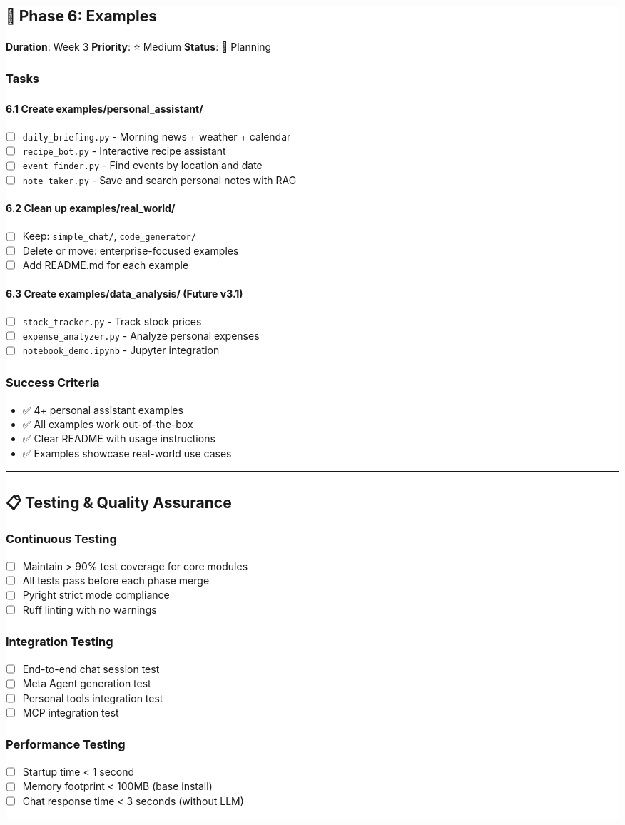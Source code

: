 
## 🔬 Phase 6: Examples

**Duration**: Week 3
**Priority**: ⭐ Medium
**Status**: 🔄 Planning

### Tasks

#### 6.1 Create examples/personal_assistant/
- [ ] `daily_briefing.py` - Morning news + weather + calendar
- [ ] `recipe_bot.py` - Interactive recipe assistant
- [ ] `event_finder.py` - Find events by location and date
- [ ] `note_taker.py` - Save and search personal notes with RAG

#### 6.2 Clean up examples/real_world/
- [ ] Keep: `simple_chat/`, `code_generator/`
- [ ] Delete or move: enterprise-focused examples
- [ ] Add README.md for each example

#### 6.3 Create examples/data_analysis/ (Future v3.1)
- [ ] `stock_tracker.py` - Track stock prices
- [ ] `expense_analyzer.py` - Analyze personal expenses
- [ ] `notebook_demo.ipynb` - Jupyter integration

### Success Criteria
- ✅ 4+ personal assistant examples
- ✅ All examples work out-of-the-box
- ✅ Clear README with usage instructions
- ✅ Examples showcase real-world use cases

---

## 📋 Testing & Quality Assurance

### Continuous Testing
- [ ] Maintain > 90% test coverage for core modules
- [ ] All tests pass before each phase merge
- [ ] Pyright strict mode compliance
- [ ] Ruff linting with no warnings

### Integration Testing
- [ ] End-to-end chat session test
- [ ] Meta Agent generation test
- [ ] Personal tools integration test
- [ ] MCP integration test

### Performance Testing
- [ ] Startup time < 1 second
- [ ] Memory footprint < 100MB (base install)
- [ ] Chat response time < 3 seconds (without LLM)

---